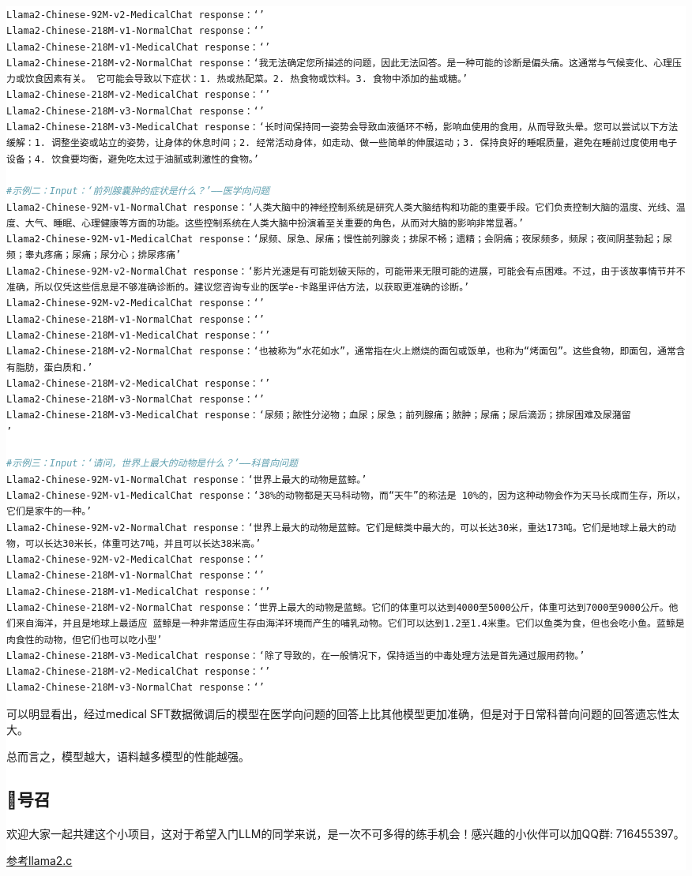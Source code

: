 ```bash
Llama2-Chinese-92M-v2-MedicalChat response：‘’
Llama2-Chinese-218M-v1-NormalChat response：‘’
Llama2-Chinese-218M-v1-MedicalChat response：‘’
Llama2-Chinese-218M-v2-NormalChat response：‘我无法确定您所描述的问题，因此无法回答。是一种可能的诊断是偏头痛。这通常与气候变化、心理压力或饮食因素有关。 它可能会导致以下症状：1. 热或热配菜。2. 热食物或饮料。3. 食物中添加的盐或糖。’
Llama2-Chinese-218M-v2-MedicalChat response：‘’
Llama2-Chinese-218M-v3-NormalChat response：‘’
Llama2-Chinese-218M-v3-MedicalChat response：‘长时间保持同一姿势会导致血液循环不畅，影响血使用的食用，从而导致头晕。您可以尝试以下方法缓解：1. 调整坐姿或站立的姿势，让身体的休息时间；2. 经常活动身体，如走动、做一些简单的伸展运动；3. 保持良好的睡眠质量，避免在睡前过度使用电子设备；4. 饮食要均衡，避免吃太过于油腻或刺激性的食物。’

#示例二：Input：‘前列腺囊肿的症状是什么？’——医学向问题
Llama2-Chinese-92M-v1-NormalChat response：‘人类大脑中的神经控制系统是研究人类大脑结构和功能的重要手段。它们负责控制大脑的温度、光线、温度、大气、睡眠、心理健康等方面的功能。这些控制系统在人类大脑中扮演着至关重要的角色，从而对大脑的影响非常显著。’
Llama2-Chinese-92M-v1-MedicalChat response：‘尿频、尿急、尿痛；慢性前列腺炎；排尿不畅；遗精；会阴痛；夜尿频多，频尿；夜间阴茎勃起；尿频；睾丸疼痛；尿痛；尿分心；排尿疼痛’
Llama2-Chinese-92M-v2-NormalChat response：‘影片光速是有可能划破天际的，可能带来无限可能的进展，可能会有点困难。不过，由于该故事情节并不准确，所以仅凭这些信息是不够准确诊断的。建议您咨询专业的医学e-卡路里评估方法，以获取更准确的诊断。’
Llama2-Chinese-92M-v2-MedicalChat response：‘’
Llama2-Chinese-218M-v1-NormalChat response：‘’
Llama2-Chinese-218M-v1-MedicalChat response：‘’
Llama2-Chinese-218M-v2-NormalChat response：‘也被称为“水花如水”，通常指在火上燃烧的面包或饭单，也称为“烤面包”。这些食物，即面包，通常含有脂肪，蛋白质和.’
Llama2-Chinese-218M-v2-MedicalChat response：‘’
Llama2-Chinese-218M-v3-NormalChat response：‘’
Llama2-Chinese-218M-v3-MedicalChat response：‘尿频；脓性分泌物；血尿；尿急；前列腺痛；脓肿；尿痛；尿后滴沥；排尿困难及尿潴留
’

#示例三：Input：‘请问，世界上最大的动物是什么？’——科普向问题
Llama2-Chinese-92M-v1-NormalChat response：‘世界上最大的动物是蓝鲸。’
Llama2-Chinese-92M-v1-MedicalChat response：‘38%的动物都是天马科动物，而“天牛”的称法是 10%的，因为这种动物会作为天马长成而生存，所以，它们是家牛的一种。’
Llama2-Chinese-92M-v2-NormalChat response：‘世界上最大的动物是蓝鲸。它们是鲸类中最大的，可以长达30米，重达173吨。它们是地球上最大的动物，可以长达30米长，体重可达7吨，并且可以长达38米高。’
Llama2-Chinese-92M-v2-MedicalChat response：‘’
Llama2-Chinese-218M-v1-NormalChat response：‘’
Llama2-Chinese-218M-v1-MedicalChat response：‘’
Llama2-Chinese-218M-v2-NormalChat response：‘世界上最大的动物是蓝鲸。它们的体重可以达到4000至5000公斤，体重可达到7000至9000公斤。他们来自海洋，并且是地球上最适应 蓝鲸是一种非常适应生存由海洋环境而产生的哺乳动物。它们可以达到1.2至1.4米重。它们以鱼类为食，但也会吃小鱼。蓝鲸是肉食性的动物，但它们也可以吃小型’
Llama2-Chinese-218M-v3-MedicalChat response：‘除了导致的，在一般情况下，保持适当的中毒处理方法是首先通过服用药物。’
Llama2-Chinese-218M-v2-MedicalChat response：‘’
Llama2-Chinese-218M-v3-NormalChat response：‘’
```

可以明显看出，经过medical SFT数据微调后的模型在医学向问题的回答上比其他模型更加准确，但是对于日常科普向问题的回答遗忘性太大。

总而言之，模型越大，语料越多模型的性能越强。
   
## 🎉号召
欢迎大家一起共建这个小项目，这对于希望入门LLM的同学来说，是一次不可多得的练手机会！感兴趣的小伙伴可以加QQ群: 716455397。 

[参考llama2.c](https://github.com/karpathy/llama2.c)
